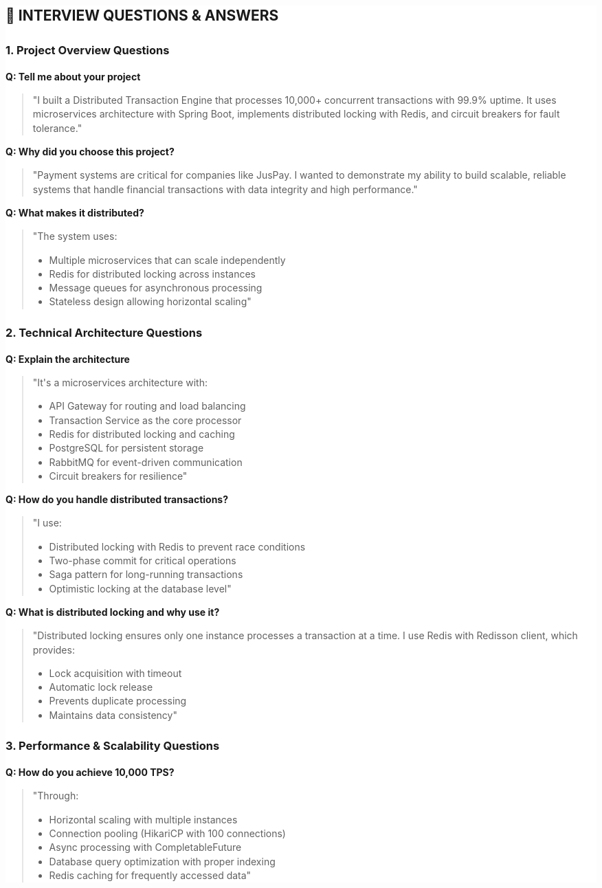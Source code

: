 
## 💬 INTERVIEW QUESTIONS & ANSWERS

### **1. Project Overview Questions**

**Q: Tell me about your project**
> "I built a Distributed Transaction Engine that processes 10,000+ concurrent transactions with 99.9% uptime. It uses microservices architecture with Spring Boot, implements distributed locking with Redis, and circuit breakers for fault tolerance."

**Q: Why did you choose this project?**
> "Payment systems are critical for companies like JusPay. I wanted to demonstrate my ability to build scalable, reliable systems that handle financial transactions with data integrity and high performance."

**Q: What makes it distributed?**
> "The system uses:
> - Multiple microservices that can scale independently
> - Redis for distributed locking across instances
> - Message queues for asynchronous processing
> - Stateless design allowing horizontal scaling"

### **2. Technical Architecture Questions**

**Q: Explain the architecture**
> "It's a microservices architecture with:
> - API Gateway for routing and load balancing
> - Transaction Service as the core processor
> - Redis for distributed locking and caching
> - PostgreSQL for persistent storage
> - RabbitMQ for event-driven communication
> - Circuit breakers for resilience"

**Q: How do you handle distributed transactions?**
> "I use:
> - Distributed locking with Redis to prevent race conditions
> - Two-phase commit for critical operations
> - Saga pattern for long-running transactions
> - Optimistic locking at the database level"

**Q: What is distributed locking and why use it?**
> "Distributed locking ensures only one instance processes a transaction at a time. I use Redis with Redisson client, which provides:
> - Lock acquisition with timeout
> - Automatic lock release
> - Prevents duplicate processing
> - Maintains data consistency"

### **3. Performance & Scalability Questions**

**Q: How do you achieve 10,000 TPS?**
> "Through:
> - Horizontal scaling with multiple instances
> - Connection pooling (HikariCP with 100 connections)
> - Async processing with CompletableFuture
> - Database query optimization with proper indexing
> - Redis caching for frequently accessed data"
